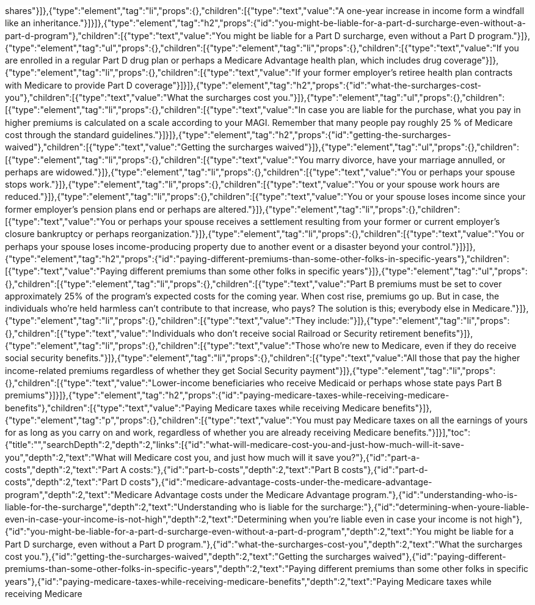 shares"}]},{"type":"element","tag":"li","props":{},"children":[{"type":"text","value":"A one-year increase in income form a windfall like an inheritance."}]}]},{"type":"element","tag":"h2","props":{"id":"you-might-be-liable-for-a-part-d-surcharge-even-without-a-part-d-program"},"children":[{"type":"text","value":"You might be liable for a Part D surcharge, even without a Part D program."}]},{"type":"element","tag":"ul","props":{},"children":[{"type":"element","tag":"li","props":{},"children":[{"type":"text","value":"If you are enrolled in a regular Part D drug plan or perhaps a Medicare Advantage health plan, which includes drug coverage"}]},{"type":"element","tag":"li","props":{},"children":[{"type":"text","value":"If your former employer’s retiree health plan contracts with Medicare to provide Part D coverage"}]}]},{"type":"element","tag":"h2","props":{"id":"what-the-surcharges-cost-you"},"children":[{"type":"text","value":"What the surcharges cost you."}]},{"type":"element","tag":"ul","props":{},"children":[{"type":"element","tag":"li","props":{},"children":[{"type":"text","value":"In case you are liable for the purchase, what you pay in higher premiums is calculated on a scale according to your MAGI. Remember that many people pay roughly 25 % of Medicare cost through the standard guidelines."}]}]},{"type":"element","tag":"h2","props":{"id":"getting-the-surcharges-waived"},"children":[{"type":"text","value":"Getting the surcharges waived"}]},{"type":"element","tag":"ul","props":{},"children":[{"type":"element","tag":"li","props":{},"children":[{"type":"text","value":"You marry divorce, have your marriage annulled, or perhaps are widowed."}]},{"type":"element","tag":"li","props":{},"children":[{"type":"text","value":"You or perhaps your spouse stops work."}]},{"type":"element","tag":"li","props":{},"children":[{"type":"text","value":"You or your spouse work hours are reduced."}]},{"type":"element","tag":"li","props":{},"children":[{"type":"text","value":"You or your spouse loses income since your former employer’s pension plans end or perhaps are altered."}]},{"type":"element","tag":"li","props":{},"children":[{"type":"text","value":"You or perhaps your spouse receives a settlement resulting from your former or current employer’s closure bankruptcy or perhaps reorganization."}]},{"type":"element","tag":"li","props":{},"children":[{"type":"text","value":"You or perhaps your spouse loses income-producing property due to another event or a disaster beyond your control."}]}]},{"type":"element","tag":"h2","props":{"id":"paying-different-premiums-than-some-other-folks-in-specific-years"},"children":[{"type":"text","value":"Paying different premiums than some other folks in specific years"}]},{"type":"element","tag":"ul","props":{},"children":[{"type":"element","tag":"li","props":{},"children":[{"type":"text","value":"Part B premiums must be set to cover approximately 25% of the program’s expected costs for the coming year. When cost rise, premiums go up. But in case, the individuals who’re held harmless can’t contribute to that increase, who pays? The solution is this; everybody else in Medicare."}]},{"type":"element","tag":"li","props":{},"children":[{"type":"text","value":"They include:"}]},{"type":"element","tag":"li","props":{},"children":[{"type":"text","value":"Individuals who don’t receive social Railroad or Security retirement benefits"}]},{"type":"element","tag":"li","props":{},"children":[{"type":"text","value":"Those who’re new to Medicare, even if they do receive social security benefits."}]},{"type":"element","tag":"li","props":{},"children":[{"type":"text","value":"All those that pay the higher income-related premiums regardless of whether they get Social Security payment"}]},{"type":"element","tag":"li","props":{},"children":[{"type":"text","value":"Lower-income beneficiaries who receive Medicaid or perhaps whose state pays Part B premiums"}]}]},{"type":"element","tag":"h2","props":{"id":"paying-medicare-taxes-while-receiving-medicare-benefits"},"children":[{"type":"text","value":"Paying Medicare taxes while receiving Medicare benefits"}]},{"type":"element","tag":"p","props":{},"children":[{"type":"text","value":"You must pay Medicare taxes on all the earnings of yours for as long as you carry on and work, regardless of whether you are already receiving Medicare benefits."}]}],"toc":{"title":"","searchDepth":2,"depth":2,"links":[{"id":"what-will-medicare-cost-you-and-just-how-much-will-it-save-you","depth":2,"text":"What will Medicare cost you, and just how much will it save you?"},{"id":"part-a-costs","depth":2,"text":"Part A costs:"},{"id":"part-b-costs","depth":2,"text":"Part B costs"},{"id":"part-d-costs","depth":2,"text":"Part D costs"},{"id":"medicare-advantage-costs-under-the-medicare-advantage-program","depth":2,"text":"Medicare Advantage costs under the Medicare Advantage program."},{"id":"understanding-who-is-liable-for-the-surcharge","depth":2,"text":"Understanding who is liable for the surcharge:"},{"id":"determining-when-youre-liable-even-in-case-your-income-is-not-high","depth":2,"text":"Determining when you’re liable even in case your income is not high"},{"id":"you-might-be-liable-for-a-part-d-surcharge-even-without-a-part-d-program","depth":2,"text":"You might be liable for a Part D surcharge, even without a Part D program."},{"id":"what-the-surcharges-cost-you","depth":2,"text":"What the surcharges cost you."},{"id":"getting-the-surcharges-waived","depth":2,"text":"Getting the surcharges waived"},{"id":"paying-different-premiums-than-some-other-folks-in-specific-years","depth":2,"text":"Paying different premiums than some other folks in specific years"},{"id":"paying-medicare-taxes-while-receiving-medicare-benefits","depth":2,"text":"Paying Medicare taxes while receiving Medicare